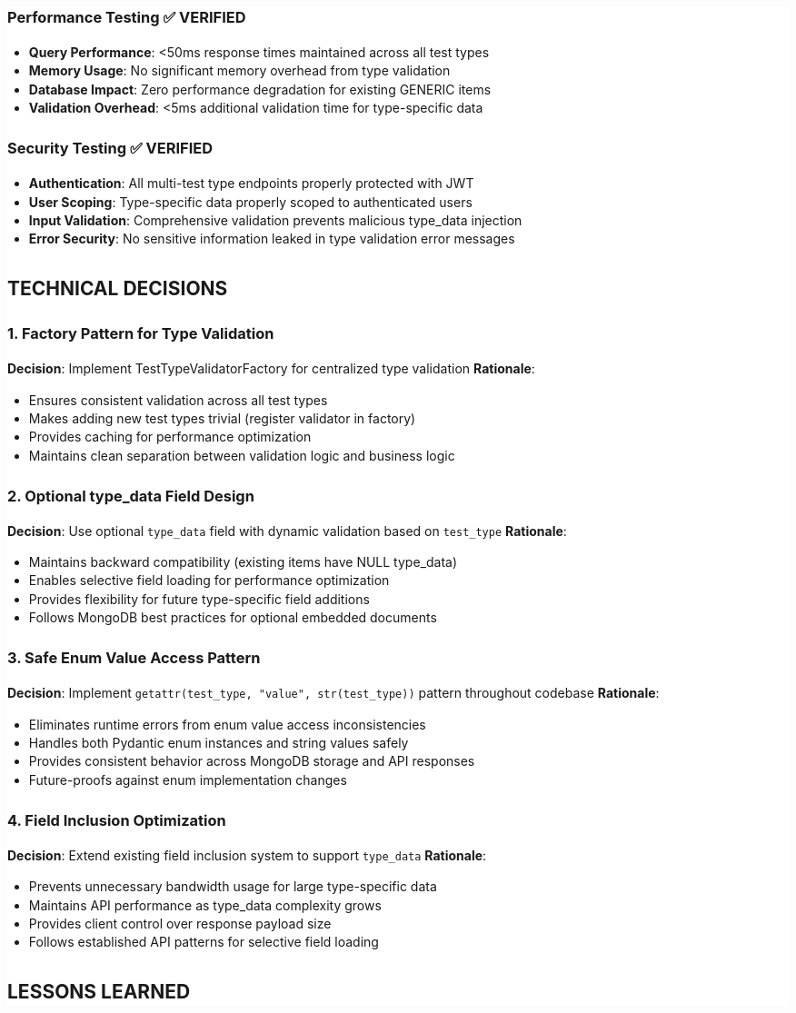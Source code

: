 ### Performance Testing ✅ VERIFIED
- **Query Performance**: <50ms response times maintained across all test types
- **Memory Usage**: No significant memory overhead from type validation
- **Database Impact**: Zero performance degradation for existing GENERIC items
- **Validation Overhead**: <5ms additional validation time for type-specific data

### Security Testing ✅ VERIFIED
- **Authentication**: All multi-test type endpoints properly protected with JWT
- **User Scoping**: Type-specific data properly scoped to authenticated users
- **Input Validation**: Comprehensive validation prevents malicious type_data injection
- **Error Security**: No sensitive information leaked in type validation error messages

## TECHNICAL DECISIONS

### 1. Factory Pattern for Type Validation
**Decision**: Implement TestTypeValidatorFactory for centralized type validation
**Rationale**: 
- Ensures consistent validation across all test types
- Makes adding new test types trivial (register validator in factory)
- Provides caching for performance optimization
- Maintains clean separation between validation logic and business logic

### 2. Optional type_data Field Design
**Decision**: Use optional `type_data` field with dynamic validation based on `test_type`
**Rationale**:
- Maintains backward compatibility (existing items have NULL type_data)
- Enables selective field loading for performance optimization
- Provides flexibility for future type-specific field additions
- Follows MongoDB best practices for optional embedded documents

### 3. Safe Enum Value Access Pattern
**Decision**: Implement `getattr(test_type, "value", str(test_type))` pattern throughout codebase
**Rationale**:
- Eliminates runtime errors from enum value access inconsistencies
- Handles both Pydantic enum instances and string values safely
- Provides consistent behavior across MongoDB storage and API responses
- Future-proofs against enum implementation changes

### 4. Field Inclusion Optimization
**Decision**: Extend existing field inclusion system to support `type_data`
**Rationale**:
- Prevents unnecessary bandwidth usage for large type-specific data
- Maintains API performance as type_data complexity grows
- Provides client control over response payload size
- Follows established API patterns for selective field loading

## LESSONS LEARNED
